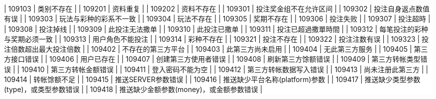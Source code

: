 |  109103  |  类别不存在     |
|  109201  |  资料重复     |
|  109202  |  资料不存在     |
|  109301  |  投注奖金组不在允许区间     |
|  109302  |  投注自身返点数值有误     |
|  109303  |  玩法与彩种的彩系不一致     |
|  109304  |  玩法不存在     |
|  109305  |  奖期不存在     |
|  109306  |  投注失败     |
|  109307  |  投注超時     |
|  109308  |  投注掉线     |
|  109309  |  此投注无法撒单     |
|  109310  |  此投注已撒单     |
|  109311  |  投注已超過撒單時間     |
|  109312  |  每笔投注的彩种与奖期必须一致     |
|  109313  |  用户角色不能投注     |
|  109314  |  彩种不存在     |
|  109321  |  投注不存在     |
|  109322  |  投注注数有误     |
|  109323  |  投注倍数超出最大投注倍数     |
|  109402  |  不存在的第三方平台     |
|  109403  |  此第三方尚未启用     |
|  109404  |  无此第三方服务     |
|  109405  |  第三方接口错误     |
|  109406  |  用户已存在     |
|  109407  |  创建第三方使用者错误     |
|  109408  |  刷新第三方馀额错误     |
|  109409  |  第三方转帐类型错误     |
|  109410  |  第三方转帐金额错误     |
|  109411  |  登入密码不能为空     |
|  109412  |  第三方转帐数据写入错误     |
|  109413  |  尚未注册此第三方     |
|  109414  |  转帐馀额不足     |
|  109415  |  推送SERVER参数错误     |
|  109416  |  推送缺少平台名称(platform)参数     |
|  109417  |  推送缺少类型参数(type)，或类型参数错误     |
|  109418  |  推送缺少金额参数(money)，或金额参数错误     |